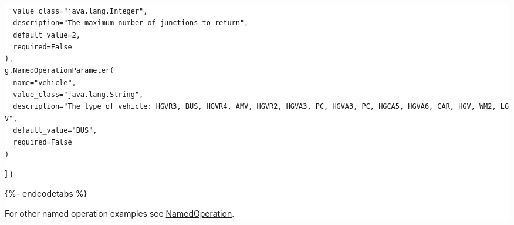       value_class="java.lang.Integer", 
      description="The maximum number of junctions to return", 
      default_value=2, 
      required=False 
    ), 
    g.NamedOperationParameter( 
      name="vehicle", 
      value_class="java.lang.String", 
      description="The type of vehicle: HGVR3, BUS, HGVR4, AMV, HGVR2, HGVA3, PC, HGVA3, PC, HGCA5, HGVA6, CAR, HGV, WM2, LGV", 
      default_value="BUS", 
      required=False 
    ) 
  ] 
)


{%- endcodetabs %}



For other named operation examples see [NamedOperation](../operations/namedoperation.md).
